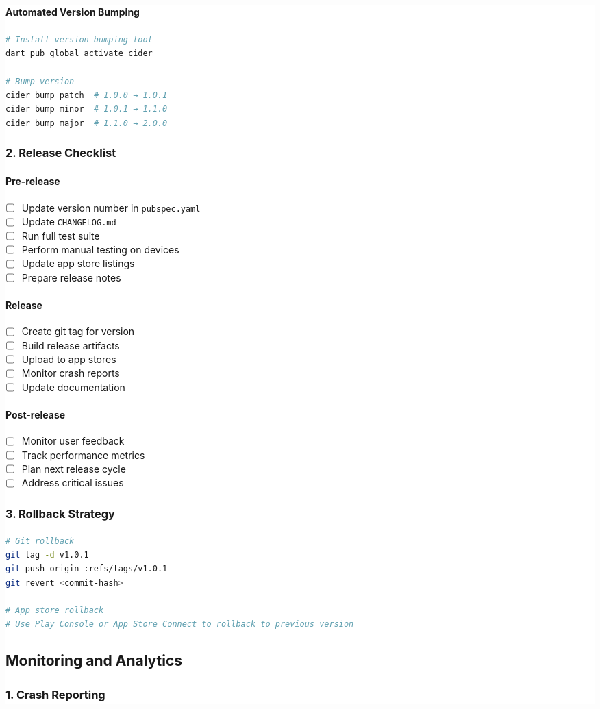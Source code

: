 #### Automated Version Bumping

```bash
# Install version bumping tool
dart pub global activate cider

# Bump version
cider bump patch  # 1.0.0 → 1.0.1
cider bump minor  # 1.0.1 → 1.1.0
cider bump major  # 1.1.0 → 2.0.0
```

### 2. Release Checklist

#### Pre-release

- [ ] Update version number in `pubspec.yaml`
- [ ] Update `CHANGELOG.md`
- [ ] Run full test suite
- [ ] Perform manual testing on devices
- [ ] Update app store listings
- [ ] Prepare release notes

#### Release

- [ ] Create git tag for version
- [ ] Build release artifacts
- [ ] Upload to app stores
- [ ] Monitor crash reports
- [ ] Update documentation

#### Post-release

- [ ] Monitor user feedback
- [ ] Track performance metrics
- [ ] Plan next release cycle
- [ ] Address critical issues

### 3. Rollback Strategy

```bash
# Git rollback
git tag -d v1.0.1
git push origin :refs/tags/v1.0.1
git revert <commit-hash>

# App store rollback
# Use Play Console or App Store Connect to rollback to previous version
```

## Monitoring and Analytics

### 1. Crash Reporting
